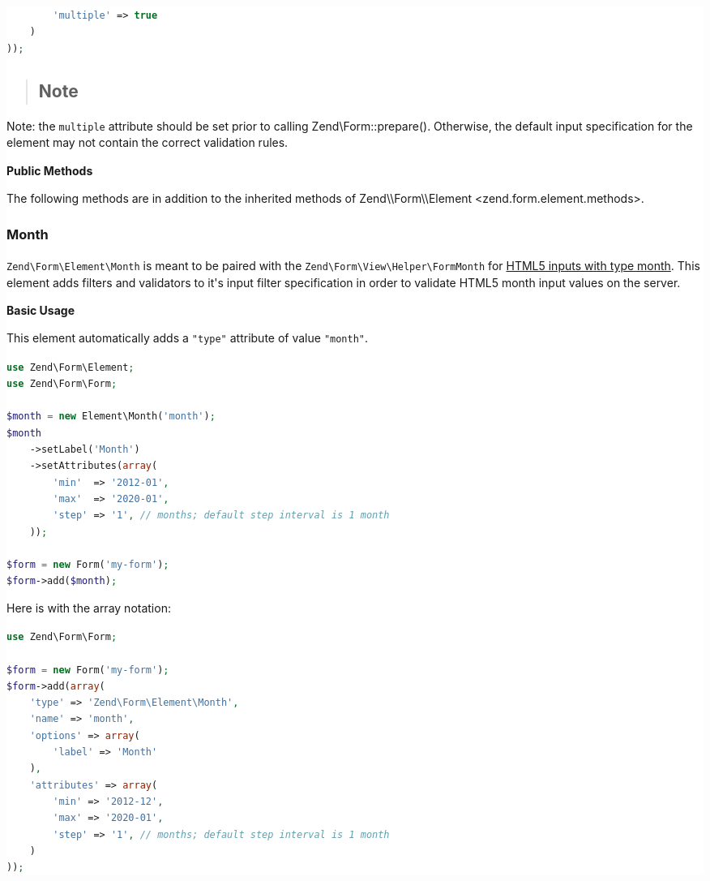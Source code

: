 ```php
        'multiple' => true
    )
));
```

> ## Note
Note: the `multiple` attribute should be set prior to calling Zend\\Form::prepare(). Otherwise, the
default input specification for the element may not contain the correct validation rules.

**Public Methods**

The following methods are in addition to the inherited methods of Zend\\\\Form\\\\Element
&lt;zend.form.element.methods&gt;.

### Month

`Zend\Form\Element\Month` is meant to be paired with the `Zend\Form\View\Helper\FormMonth` for
[HTML5 inputs with type
month](http://www.whatwg.org/specs/web-apps/current-work/multipage/states-of-the-type-attribute.html#month-state-(type=month)).
This element adds filters and validators to it's input filter specification in order to validate
HTML5 month input values on the server.

**Basic Usage**

This element automatically adds a `"type"` attribute of value `"month"`.

```php
use Zend\Form\Element;
use Zend\Form\Form;

$month = new Element\Month('month');
$month
    ->setLabel('Month')
    ->setAttributes(array(
        'min'  => '2012-01',
        'max'  => '2020-01',
        'step' => '1', // months; default step interval is 1 month
    ));

$form = new Form('my-form');
$form->add($month);
```

Here is with the array notation:

```php
use Zend\Form\Form;

$form = new Form('my-form');
$form->add(array(
    'type' => 'Zend\Form\Element\Month',
    'name' => 'month',
    'options' => array(
        'label' => 'Month'
    ),
    'attributes' => array(
        'min' => '2012-12',
        'max' => '2020-01',
        'step' => '1', // months; default step interval is 1 month
    )
));
```
